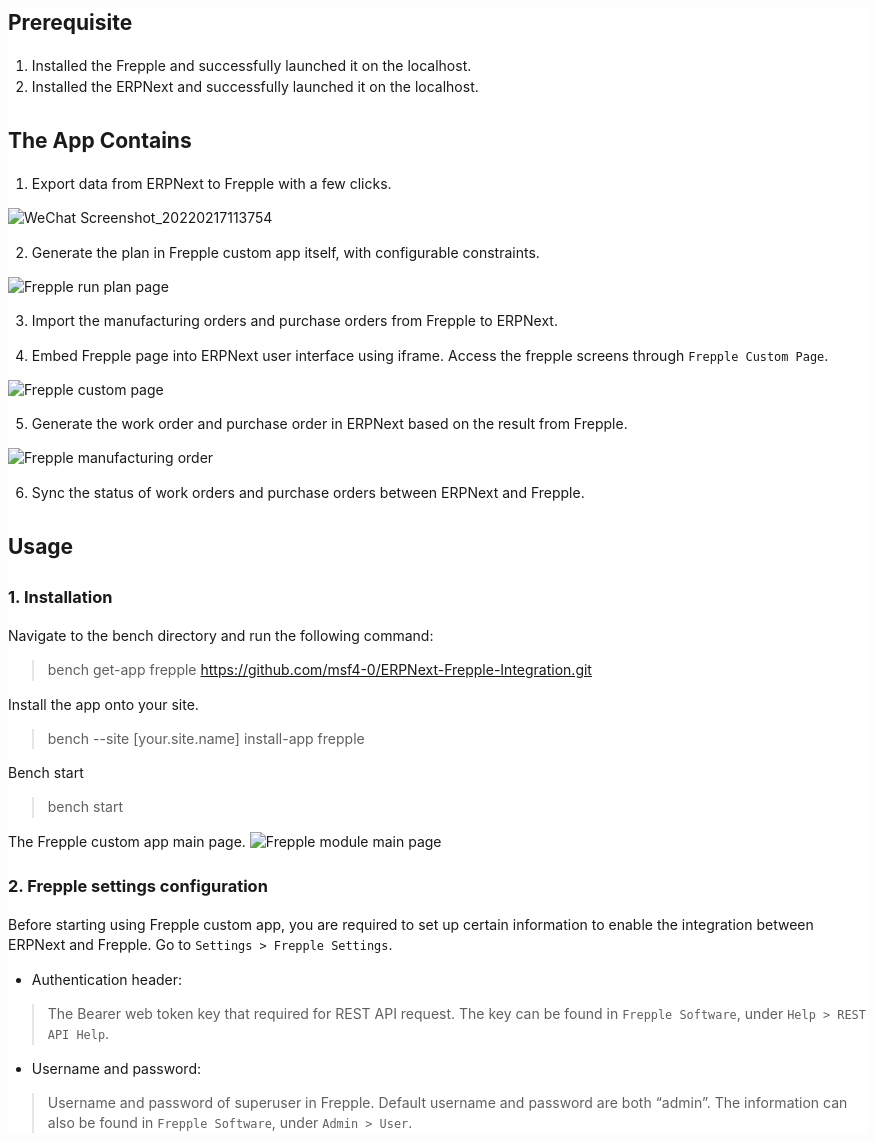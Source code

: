 
## Prerequisite
1. Installed the Frepple and successfully launched it on the localhost.
2. Installed the ERPNext and successfully launched it on the localhost.

## The App Contains
1. Export data from ERPNext to Frepple with a few clicks.
<img width="857" alt="WeChat Screenshot_20220217113754" src="https://user-images.githubusercontent.com/53387856/154400564-0aa408c7-cae6-431e-be03-fe6451e6b87a.png">

2. Generate the plan in Frepple custom app itself, with configurable constraints.
<img width="865" alt="Frepple run plan page" src="https://user-images.githubusercontent.com/53387856/154400669-c4beafb0-181b-440f-a73e-4c8e69e2ce04.png">

3. Import the manufacturing orders and purchase orders from Frepple to ERPNext.

4. Embed Frepple page into ERPNext user interface using iframe. Access the frepple screens through `Frepple Custom Page`.
<img width="854" alt="Frepple custom page" src="https://user-images.githubusercontent.com/53387856/154400895-02414e51-bdbf-4c38-9861-98dbfd6eb425.png">

5. Generate the work order and purchase order in ERPNext based on the result from Frepple.
<img width="872" alt="Frepple manufacturing order " src="https://user-images.githubusercontent.com/53387856/154401045-4a6ad63b-5583-41ee-b092-f5de0295698c.png">

6. Sync the status of work orders and purchase orders between ERPNext and Frepple.

## Usage
### 1. Installation
Navigate to the bench directory and run the following command:
> bench get-app frepple https://github.com/msf4-0/ERPNext-Frepple-Integration.git

Install the app onto your site.
> bench --site [your.site.name] install-app frepple

Bench start
> bench start

The Frepple custom app main page.
<img width="866" alt="Frepple module main page" src="https://user-images.githubusercontent.com/53387856/154392630-7c1c2522-e0b6-4af4-8c82-a793c5fb65d5.png">

### 2. Frepple settings configuration
Before starting using Frepple custom app, you are required to set up certain information to enable the integration between ERPNext and Frepple.
Go to `Settings > Frepple Settings`.

- Authentication header:
> The Bearer web token key that required for REST API request. The key can be found in `Frepple Software`, under `Help > REST API Help`.

- Username and password:
> Username and password of superuser in Frepple. Default username and password are both “admin”. The information can also be found in `Frepple Software`, under `Admin > User`.
